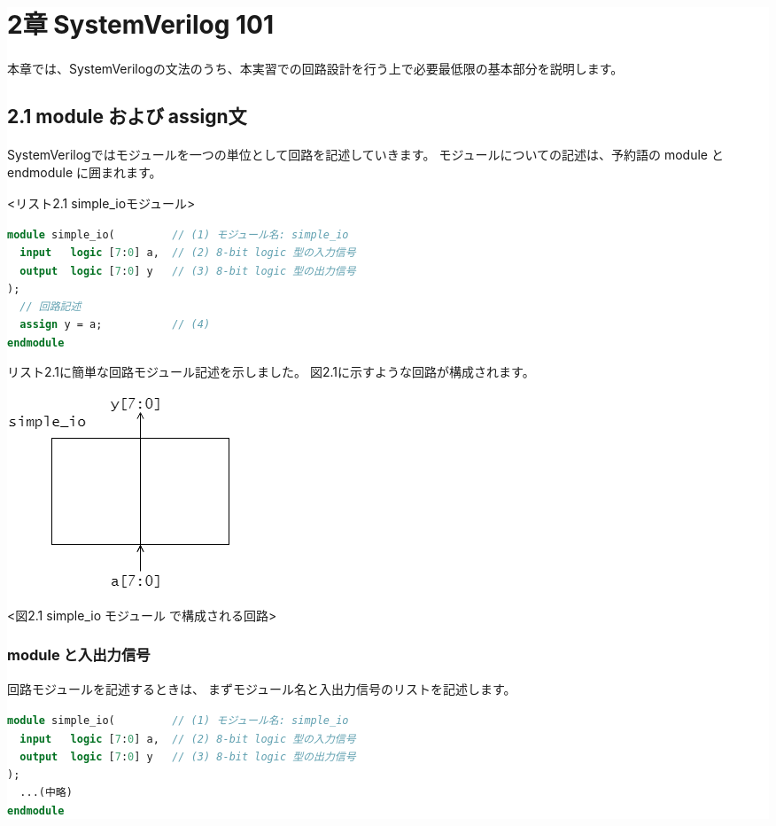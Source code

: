 # 2章 SystemVerilog 101

本章では、SystemVerilogの文法のうち、本実習での回路設計を行う上で必要最低限の基本部分を説明します。

## 2.1 module および assign文

SystemVerilogではモジュールを一つの単位として回路を記述していきます。
モジュールについての記述は、予約語の module と endmodule に囲まれます。

 <リスト2.1 simple_ioモジュール>

```sv : simple_io.sv
module simple_io(         // (1) モジュール名: simple_io
  input   logic [7:0] a,  // (2) 8-bit logic 型の入力信号
  output  logic [7:0] y   // (3) 8-bit logic 型の出力信号
);
  // 回路記述
  assign y = a;           // (4)
endmodule
```

リスト2.1に簡単な回路モジュール記述を示しました。
図2.1に示すような回路が構成されます。

![simple_io モジュール](./assets/simple_io.png "simple_io モジュール")

<図2.1 simple_io モジュール で構成される回路>

### module と入出力信号

回路モジュールを記述するときは、
まずモジュール名と入出力信号のリストを記述します。

```sv
module simple_io(         // (1) モジュール名: simple_io
  input   logic [7:0] a,  // (2) 8-bit logic 型の入力信号
  output  logic [7:0] y   // (3) 8-bit logic 型の出力信号
);
  ...(中略)
endmodule
```
